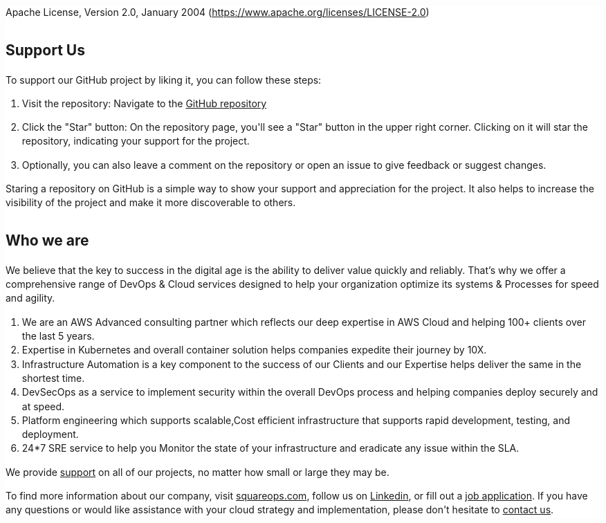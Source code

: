Apache License, Version 2.0, January 2004 (https://www.apache.org/licenses/LICENSE-2.0)

## Support Us

To support our GitHub project by liking it, you can follow these steps:

  1. Visit the repository: Navigate to the [GitHub repository](https://github.com/sq-ia/terraform-aws-rds-aurora)

  2. Click the "Star" button: On the repository page, you'll see a "Star" button in the upper right corner. Clicking on it will star the repository, indicating your support for the project.

  3. Optionally, you can also leave a comment on the repository or open an issue to give feedback or suggest changes.

Staring a repository on GitHub is a simple way to show your support and appreciation for the project. It also helps to increase the visibility of the project and make it more discoverable to others.

## Who we are

We believe that the key to success in the digital age is the ability to deliver value quickly and reliably. That’s why we offer a comprehensive range of DevOps & Cloud services designed to help your organization optimize its systems & Processes for speed and agility.

  1. We are an AWS Advanced consulting partner which reflects our deep expertise in AWS Cloud and helping 100+ clients over the last 5 years.
  2. Expertise in Kubernetes and overall container solution helps companies expedite their journey by 10X.
  3. Infrastructure Automation is a key component to the success of our Clients and our Expertise helps deliver the same in the shortest time.
  4. DevSecOps as a service to implement security within the overall DevOps process and helping companies deploy securely and at speed.
  5. Platform engineering which supports scalable,Cost efficient infrastructure that supports rapid development, testing, and deployment.
  6. 24*7 SRE service to help you Monitor the state of your infrastructure and eradicate any issue within the SLA.

We provide [support](https://squareops.com/contact-us/) on all of our projects, no matter how small or large they may be.

To find more information about our company, visit [squareops.com](https://squareops.com/), follow us on [Linkedin](https://www.linkedin.com/company/squareops-technologies-pvt-ltd/), or fill out a [job application](https://squareops.com/careers/). If you have any questions or would like assistance with your cloud strategy and implementation, please don't hesitate to [contact us](https://squareops.com/contact-us/).
